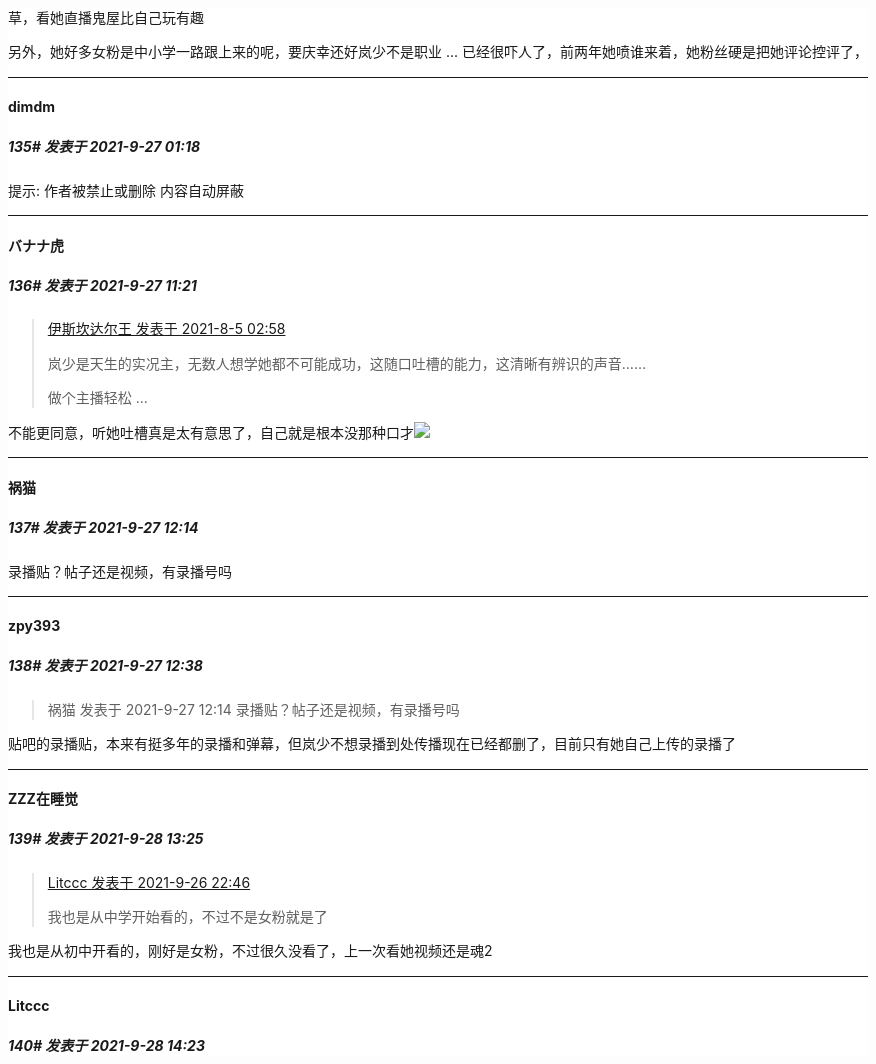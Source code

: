 草，看她直播鬼屋比自己玩有趣

另外，她好多女粉是中小学一路跟上来的呢，要庆幸还好岚少不是职业 ...</blockquote>
已经很吓人了，前两年她喷谁来着，她粉丝硬是把她评论控评了，

*****

####  dimdm  
##### 135#       发表于 2021-9-27 01:18

提示: 作者被禁止或删除 内容自动屏蔽

*****

####  バナナ虎  
##### 136#       发表于 2021-9-27 11:21

<blockquote><a href="httphttps://bbs.saraba1st.com/2b/forum.php?mod=redirect&amp;goto=findpost&amp;pid=52243404&amp;ptid=1886323" target="_blank">伊斯坎达尔王 发表于 2021-8-5 02:58</a>

岚少是天生的实况主，无数人想学她都不可能成功，这随口吐槽的能力，这清晰有辨识的声音……

做个主播轻松 ...</blockquote>
不能更同意，听她吐槽真是太有意思了，自己就是根本没那种口才<img src="https://static.saraba1st.com/image/smiley/face2017/018.png" referrerpolicy="no-referrer">

*****

####  祸猫  
##### 137#       发表于 2021-9-27 12:14

录播贴？帖子还是视频，有录播号吗

*****

####  zpy393  
##### 138#       发表于 2021-9-27 12:38

<blockquote>祸猫 发表于 2021-9-27 12:14
录播贴？帖子还是视频，有录播号吗</blockquote>
贴吧的录播贴，本来有挺多年的录播和弹幕，但岚少不想录播到处传播现在已经都删了，目前只有她自己上传的录播了

*****

####  ZZZ在睡觉  
##### 139#       发表于 2021-9-28 13:25

<blockquote><a href="httphttps://bbs.saraba1st.com/2b/forum.php?mod=redirect&amp;goto=findpost&amp;pid=52903671&amp;ptid=1886323" target="_blank">Litccc 发表于 2021-9-26 22:46</a>

我也是从中学开始看的，不过不是女粉就是了</blockquote>
我也是从初中开看的，刚好是女粉，不过很久没看了，上一次看她视频还是魂2

*****

####  Litccc  
##### 140#       发表于 2021-9-28 14:23
